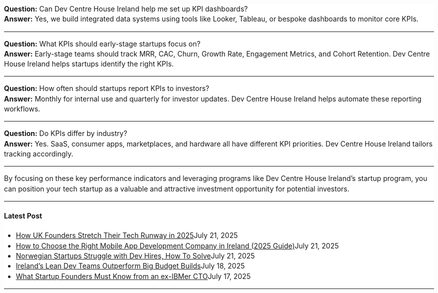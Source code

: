 <p><strong>Question:</strong> Can Dev Centre House Ireland help me set up KPI dashboards?<br/><strong>Answer:</strong> Yes, we build integrated data systems using tools like Looker, Tableau, or bespoke dashboards to monitor core KPIs.</p>
<hr class="wp-block-separator has-alpha-channel-opacity"/>
<p><strong>Question:</strong> What KPIs should early-stage startups focus on?<br/><strong>Answer:</strong> Early-stage teams should track MRR, CAC, Churn, Growth Rate, Engagement Metrics, and Cohort Retention. Dev Centre House Ireland helps startups identify the right KPIs.</p>
<hr class="wp-block-separator has-alpha-channel-opacity"/>
<p><strong>Question:</strong> How often should startups report KPIs to investors?<br/><strong>Answer:</strong> Monthly for internal use and quarterly for investor updates. Dev Centre House Ireland helps automate these reporting workflows.</p>
<hr class="wp-block-separator has-alpha-channel-opacity"/>
<p><strong>Question:</strong> Do KPIs differ by industry?<br/><strong>Answer:</strong> Yes. SaaS, consumer apps, marketplaces, and hardware all have different KPI priorities. Dev Centre House Ireland tailors tracking accordingly.</p>
<hr class="wp-block-separator has-alpha-channel-opacity"/>
<p>By focusing on these key performance indicators and leveraging programs like Dev Centre House Ireland’s startup program, you can position your tech startup as a valuable and attractive investment opportunity for potential investors.</p>




</div></div>
</div>
<div class="wp-block-column is-layout-flow wp-block-column-is-layout-flow" style="flex-basis:30%"><aside class="wp-block-template-part">
<div class="wp-block-group is-layout-flow wp-container-core-group-is-layout-0ba1ad86 wp-block-group-is-layout-flow" style="padding-right:0;padding-left:0">
<hr class="wp-block-separator has-text-color has-contrast-color has-alpha-channel-opacity has-contrast-background-color has-background is-style-wide"/>
<h4 class="wp-block-heading has-large-font-size"><strong>Latest Post</strong></h4>
<ul class="wp-block-latest-posts__list has-dates wp-block-latest-posts" style="margin-top:0;margin-bottom:0;margin-left:0;margin-right:0;"><li><a class="wp-block-latest-posts__post-title" href="https://www.devcentrehouse.eu/blogs/uk-founders-tech-runway-strategies-2025/">How UK Founders Stretch Their Tech Runway in 2025</a><time class="wp-block-latest-posts__post-date" datetime="2025-07-21T12:16:21+00:00">July 21, 2025</time></li>
<li><a class="wp-block-latest-posts__post-title" href="https://www.devcentrehouse.eu/blogs/how-to-choose-the-right-mobile-app-development-company-in-ireland-2025-guide/">How to Choose the Right Mobile App Development Company in Ireland (2025 Guide)</a><time class="wp-block-latest-posts__post-date" datetime="2025-07-21T12:04:38+00:00">July 21, 2025</time></li>
<li><a class="wp-block-latest-posts__post-title" href="https://www.devcentrehouse.eu/blogs/norwegian-startups-developer-hiring-challenges/">Norwegian Startups Struggle with Dev Hires, How To Solve</a><time class="wp-block-latest-posts__post-date" datetime="2025-07-21T12:02:22+00:00">July 21, 2025</time></li>
<li><a class="wp-block-latest-posts__post-title" href="https://www.devcentrehouse.eu/blogs/irelands-lean-dev-teams-outperform-big-budget-builds/">Ireland’s Lean Dev Teams Outperform Big Budget Builds</a><time class="wp-block-latest-posts__post-date" datetime="2025-07-18T13:10:01+00:00">July 18, 2025</time></li>
<li><a class="wp-block-latest-posts__post-title" href="https://www.devcentrehouse.eu/blogs/what-startup-founders-must-know-from-an-ex-ibmer-cto/">What Startup Founders Must Know from an ex-IBMer CTO</a><time class="wp-block-latest-posts__post-date" datetime="2025-07-17T14:38:33+00:00">July 17, 2025</time></li>
</ul>
<hr class="wp-block-separator has-text-color has-contrast-color has-alpha-channel-opacity has-contrast-background-color has-background is-style-wide"/>